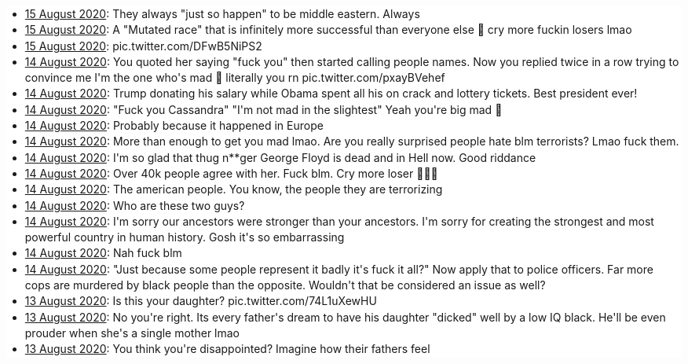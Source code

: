 * [15 August 2020](https://web.archive.org/web/20200815222518/https://twitter.com/PissdolfShitler/status/1294761831492227072): They always "just so happen" to be middle eastern. Always 
* [15 August 2020](https://web.archive.org/web/20200815182007/https://twitter.com/PissdolfShitler/status/1294700221729914880): A "Mutated race" that is infinitely more successful than everyone else 🤣 cry more fuckin losers lmao 
* [15 August 2020](https://web.archive.org/web/20200815070354/https://twitter.com/PissdolfShitler/status/1294530032405078016): pic.twitter.com/DFwB5NiPS2 
* [14 August 2020](https://web.archive.org/web/20200814222434/https://twitter.com/PissdolfShitler/status/1294399265276481536): You quoted her saying "fuck you" then started calling people names. Now you replied twice in a row trying to convince me I'm the one who's mad 🤣 literally you rn pic.twitter.com/pxayBVehef 
* [14 August 2020](https://web.archive.org/web/20200814221959/https://twitter.com/PissdolfShitler/status/1294398089520791553): Trump donating his salary while Obama spent all his on crack and lottery tickets. Best president ever! 
* [14 August 2020](https://web.archive.org/web/20200814221759/https://twitter.com/PissdolfShitler/status/1294397150969831424): "Fuck you Cassandra"  "I'm not mad in the slightest"  Yeah you're big mad 🤣 
* [14 August 2020](https://web.archive.org/web/20200814194555/https://twitter.com/PissdolfShitler/status/1294359377197985792): Probably because it happened in Europe 
* [14 August 2020](https://web.archive.org/web/20200814185251/https://twitter.com/PissdolfShitler/status/1294346171608047616): More than enough to get you mad lmao. Are you really surprised people hate blm terrorists? Lmao fuck them. 
* [14 August 2020](https://web.archive.org/web/20200814185227/https://twitter.com/PissdolfShitler/status/1294345958419910656): I'm so glad that thug n**ger George Floyd is dead and in Hell now. Good riddance 
* [14 August 2020](https://web.archive.org/web/20200814185251/https://twitter.com/PissdolfShitler/status/1294346171608047616): Over 40k people agree with her. Fuck blm. Cry more loser 🖕🤣🖕 
* [14 August 2020](https://web.archive.org/web/20200814163115/https://twitter.com/PissdolfShitler/status/1294310431578656768): The american people. You know, the people they are terrorizing 
* [14 August 2020](https://web.archive.org/web/20200814162649/https://twitter.com/PissdolfShitler/status/1294309002185043970): Who are these two guys? 
* [14 August 2020](https://web.archive.org/web/20200814041251/https://twitter.com/PissdolfShitler/status/1294124723484295169): I'm sorry our ancestors were stronger than your ancestors. I'm sorry for creating the strongest and most powerful country in human history. Gosh it's so embarrassing 
* [14 August 2020](https://web.archive.org/web/20200814025035/https://twitter.com/PissdolfShitler/status/1294103568782200832): Nah fuck blm 
* [14 August 2020](https://web.archive.org/web/20200814024917/https://twitter.com/PissdolfShitler/status/1294103438922379264): "Just because some people represent it badly it's fuck it all?" Now apply that to police officers. Far more cops are murdered by black people than the opposite. Wouldn't that be considered an issue as well? 
* [13 August 2020](https://web.archive.org/web/20200813225059/https://twitter.com/PissdolfShitler/status/1294042805304619008): Is this your daughter? pic.twitter.com/74L1uXewHU 
* [13 August 2020](https://web.archive.org/web/20200813225059/https://twitter.com/PissdolfShitler/status/1294042805304619008): No you're right. Its every father's dream to have his daughter "dicked" well by a low IQ black. He'll be even prouder when she's a single mother lmao 
* [13 August 2020](https://web.archive.org/web/20200813224458/https://twitter.com/PissdolfShitler/status/1294040290408296449): You think you're disappointed? Imagine how their fathers feel 

